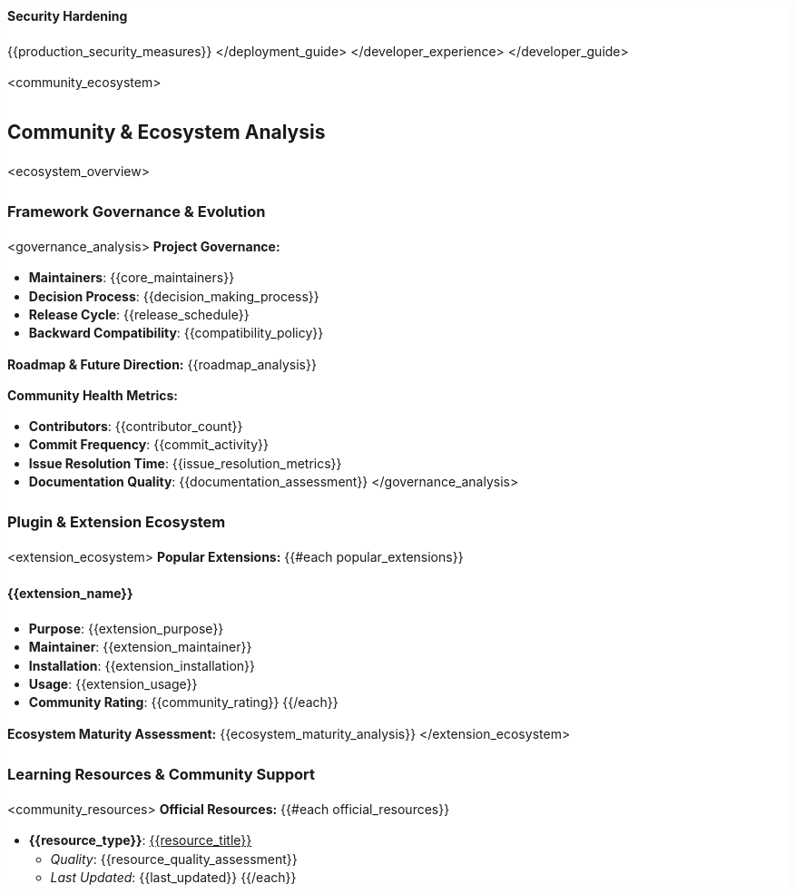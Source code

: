 #### Security Hardening
{{production_security_measures}}
</deployment_guide>
</developer_experience>
</developer_guide>

<community_ecosystem>
## Community & Ecosystem Analysis

<ecosystem_overview>
### Framework Governance & Evolution
<governance_analysis>
**Project Governance:**
- **Maintainers**: {{core_maintainers}}
- **Decision Process**: {{decision_making_process}}
- **Release Cycle**: {{release_schedule}}
- **Backward Compatibility**: {{compatibility_policy}}

**Roadmap & Future Direction:**
{{roadmap_analysis}}

**Community Health Metrics:**
- **Contributors**: {{contributor_count}}
- **Commit Frequency**: {{commit_activity}}
- **Issue Resolution Time**: {{issue_resolution_metrics}}
- **Documentation Quality**: {{documentation_assessment}}
  </governance_analysis>

### Plugin & Extension Ecosystem
<extension_ecosystem>
**Popular Extensions:**
{{#each popular_extensions}}
#### {{extension_name}}
- **Purpose**: {{extension_purpose}}
- **Maintainer**: {{extension_maintainer}}
- **Installation**: {{extension_installation}}
- **Usage**: {{extension_usage}}
- **Community Rating**: {{community_rating}}
  {{/each}}

**Ecosystem Maturity Assessment:**
{{ecosystem_maturity_analysis}}
</extension_ecosystem>

### Learning Resources & Community Support
<community_resources>
**Official Resources:**
{{#each official_resources}}
- **{{resource_type}}**: [{{resource_title}}]({{resource_url}})
  - *Quality*: {{resource_quality_assessment}}
  - *Last Updated*: {{last_updated}}
    {{/each}}
